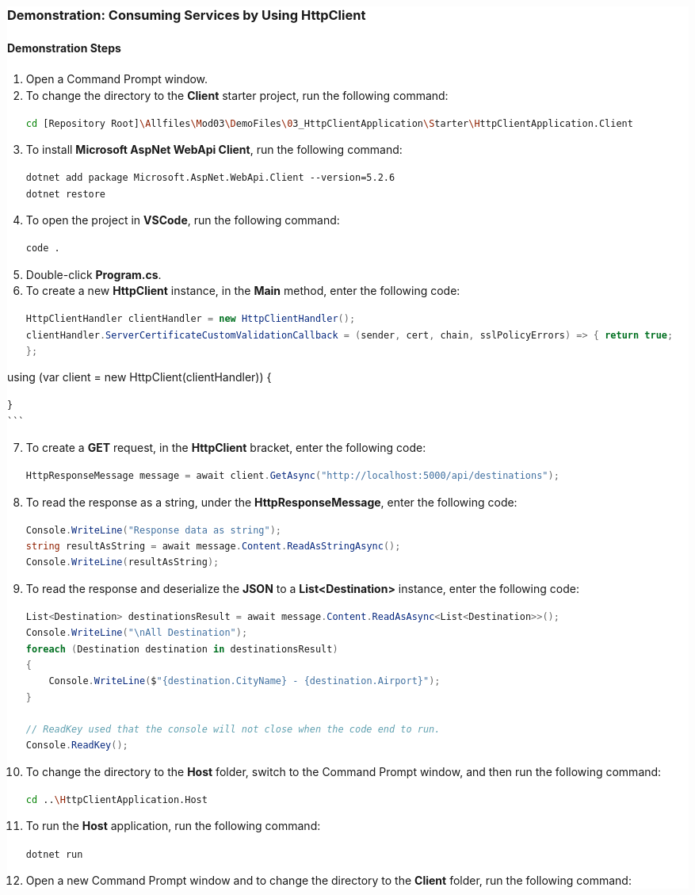 
### Demonstration: Consuming Services by Using HttpClient

#### Demonstration Steps

1. Open a Command Prompt window.
2. To change the directory to the **Client** starter project, run the following command:
    ```bash
    cd [Repository Root]\Allfiles\Mod03\DemoFiles\03_HttpClientApplication\Starter\HttpClientApplication.Client
    ```
3. To install **Microsoft AspNet WebApi Client**, run the following command:
    ```base
    dotnet add package Microsoft.AspNet.WebApi.Client --version=5.2.6
    dotnet restore
    ```
4. To open the project in **VSCode**, run the following command:
    ```bash
    code .
    ```
5. Double-click **Program.cs**.
6. To create a new **HttpClient** instance, in the **Main** method, enter the following code:
    ```cs
    HttpClientHandler clientHandler = new HttpClientHandler();
    clientHandler.ServerCertificateCustomValidationCallback = (sender, cert, chain, sslPolicyErrors) => { return true; };
using (var client = new HttpClient(clientHandler))
    {
    
    }
    ```
7. To create a **GET** request, in the **HttpClient** bracket, enter the following code:
    ```cs
    HttpResponseMessage message = await client.GetAsync("http://localhost:5000/api/destinations");
    ```
8. To read the response as a string, under the **HttpResponseMessage**, enter the following code:
    ```cs
    Console.WriteLine("Response data as string");
    string resultAsString = await message.Content.ReadAsStringAsync();
    Console.WriteLine(resultAsString);
    ```
9. To read the response and deserialize the **JSON** to a **List\<Destination\>** instance, enter the following code:
    ```cs
    List<Destination> destinationsResult = await message.Content.ReadAsAsync<List<Destination>>();
    Console.WriteLine("\nAll Destination");
    foreach (Destination destination in destinationsResult)
    {
        Console.WriteLine($"{destination.CityName} - {destination.Airport}");
    }

    // ReadKey used that the console will not close when the code end to run.
    Console.ReadKey();
    ```
10. To change the directory to the **Host** folder, switch to the Command Prompt window, and then run the following command:
    ```bash
    cd ..\HttpClientApplication.Host
    ```
11. To run the **Host** application, run the following command:
    ```bash
    dotnet run
    ```
12. Open a new Command Prompt window and to change the directory to the **Client** folder, run the following command: